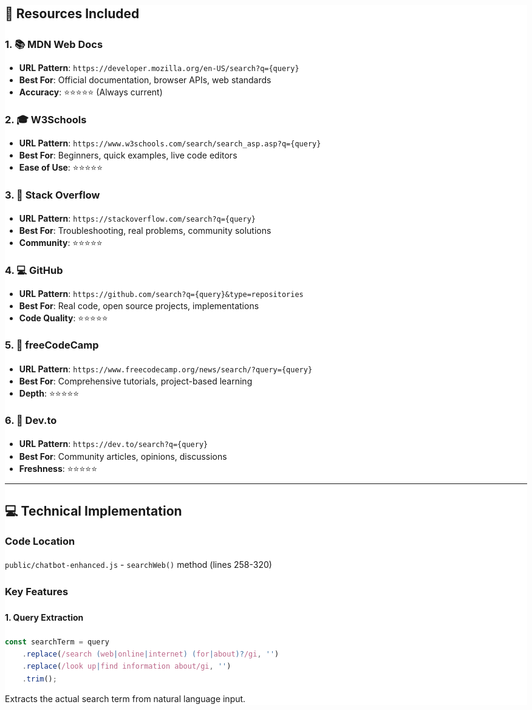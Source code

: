 
## 🔗 Resources Included

### **1. 📚 MDN Web Docs**
- **URL Pattern**: `https://developer.mozilla.org/en-US/search?q={query}`
- **Best For**: Official documentation, browser APIs, web standards
- **Accuracy**: ⭐⭐⭐⭐⭐ (Always current)

### **2. 🎓 W3Schools**
- **URL Pattern**: `https://www.w3schools.com/search/search_asp.asp?q={query}`
- **Best For**: Beginners, quick examples, live code editors
- **Ease of Use**: ⭐⭐⭐⭐⭐

### **3. 💬 Stack Overflow**
- **URL Pattern**: `https://stackoverflow.com/search?q={query}`
- **Best For**: Troubleshooting, real problems, community solutions
- **Community**: ⭐⭐⭐⭐⭐

### **4. 💻 GitHub**
- **URL Pattern**: `https://github.com/search?q={query}&type=repositories`
- **Best For**: Real code, open source projects, implementations
- **Code Quality**: ⭐⭐⭐⭐⭐

### **5. 🚀 freeCodeCamp**
- **URL Pattern**: `https://www.freecodecamp.org/news/search/?query={query}`
- **Best For**: Comprehensive tutorials, project-based learning
- **Depth**: ⭐⭐⭐⭐⭐

### **6. 📖 Dev.to**
- **URL Pattern**: `https://dev.to/search?q={query}`
- **Best For**: Community articles, opinions, discussions
- **Freshness**: ⭐⭐⭐⭐⭐

---

## 💻 Technical Implementation

### **Code Location**
`public/chatbot-enhanced.js` - `searchWeb()` method (lines 258-320)

### **Key Features**

#### **1. Query Extraction**
```javascript
const searchTerm = query
    .replace(/search (web|online|internet) (for|about)?/gi, '')
    .replace(/look up|find information about/gi, '')
    .trim();
```
Extracts the actual search term from natural language input.
